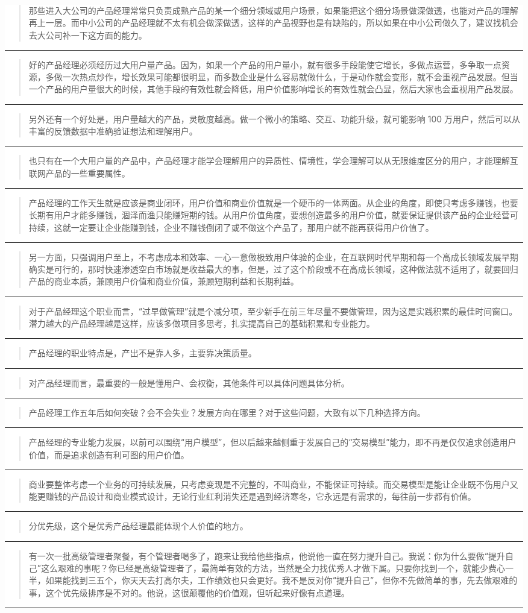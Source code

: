 > 那些进入大公司的产品经理常常只负责成熟产品的某一个细分领域或用户场景，如果能把这个细分场景做深做透，也能对产品的理解再上一层。而中小公司的产品经理就不太有机会做深做透，这样的产品视野也是有缺陷的，所以如果在中小公司做久了，建议找机会去大公司补一下这方面的能力。

<hr>

> 好的产品经理必须经历过大用户量产品。因为，如果一个产品的用户量小，就有很多手段能使它增长，多做点运营，多争取一点资源，多做一次热点炒作，增长效果可能都很明显，而多数企业是什么容易就做什么，于是动作就会变形，就不会重视产品发展。但当一个产品的用户量很大的时候，其他手段的有效性就会降低，用户价值影响增长的有效性就会凸显，然后大家也会重视用产品发展。

<hr>

> 另外还有一个好处是，用户量越大的产品，灵敏度越高。做一个微小的策略、交互、功能升级，就可能影响 100 万用户，然后可以从丰富的反馈数据中准确验证想法和理解用户。

<hr>

> 也只有在一个大用户量的产品中，产品经理才能学会理解用户的异质性、情境性，学会理解可以从无限维度区分的用户，才能理解互联网产品的一些重要属性。

<hr>

> 产品经理的工作天生就是应该是商业闭环，用户价值和商业价值就是一个硬币的一体两面。从企业的角度，即使只考虑多赚钱，也要长期有用户才能多赚钱，涸泽而渔只能赚短期的钱。从用户价值角度，要想创造最多的用户价值，就要保证提供该产品的企业经营可持续，这就一定要让企业能赚到钱，企业不赚钱倒闭了或不做这个产品了，那用户就不能再获得用户价值了。

<hr>

> 另一方面，只强调用户至上，不考虑成本和效率、一心一意做极致用户体验的企业，在互联网时代早期和每一个高成长领域发展早期确实是可行的，那时快速渗透空白市场就是收益最大的事，但是，过了这个阶段或不在高成长领域，这种做法就不适用了，就要回归产品的商业本质，兼顾用户价值和商业价值，兼顾短期利益和长期利益。

<hr>

> 对于产品经理这个职业而言，“过早做管理”就是个减分项，至少新手在前三年尽量不要做管理，因为这是实践积累的最佳时间窗口。潜力越大的产品经理越是这样，应该多做项目多思考，扎实提高自己的基础积累和专业能力。

<hr>

> 产品经理的职业特点是，产出不是靠人多，主要靠决策质量。

<hr>

> 对产品经理而言，最重要的一般是懂用户、会权衡，其他条件可以具体问题具体分析。

<hr>

> 产品经理工作五年后如何突破？会不会失业？发展方向在哪里？对于这些问题，大致有以下几种选择方向。

<hr>

> 产品经理的专业能力发展，以前可以围绕“用户模型”，但以后越来越侧重于发展自己的“交易模型”能力，即不再是仅仅追求创造用户价值，而是追求创造有利可图的用户价值。

<hr>

> 商业要整体考虑一个业务的可持续发展，只考虑变现是不完整的，不叫商业，不能保证可持续。而交易模型是能让企业既不伤用户又能更赚钱的产品设计和商业模式设计，无论行业红利消失还是遇到经济寒冬，它永远是有需求的，每往前一步都有价值。

<hr>

> 分优先级，这个是优秀产品经理最能体现个人价值的地方。

<hr>

> 有一次一批高级管理者聚餐，有个管理者喝多了，跑来让我给他些指点，他说他一直在努力提升自己。我说：你为什么要做“提升自己”这么艰难的事呢？你已经是高级管理者了，最简单有效的方法，当然是全力找优秀人才做下属。只要你找到一个，就能少费心一半，如果能找到三五个，你天天去打高尔夫，工作绩效也只会更好。我不是反对你“提升自己”，但你不先做简单的事，先去做艰难的事，这个优先级排序是不对的。他说，这很颠覆他的价值观，但听起来好像有点道理。

<hr>
